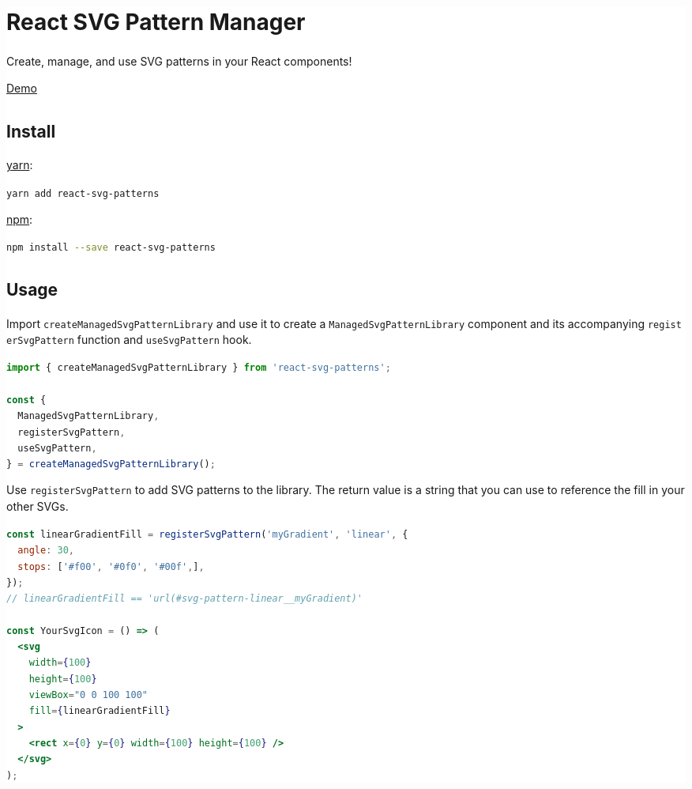 # React SVG Pattern Manager

Create, manage, and use SVG patterns in your React components!

[Demo](https://kmck.github.io/react-svg-patterns)

## Install

[yarn][]:

```bash
yarn add react-svg-patterns
```

[npm][]:

```bash
npm install --save react-svg-patterns
```


## Usage

Import `createManagedSvgPatternLibrary` and use it to create a `ManagedSvgPatternLibrary` component
and its accompanying `registerSvgPattern` function and `useSvgPattern` hook.

```jsx
import { createManagedSvgPatternLibrary } from 'react-svg-patterns';

const {
  ManagedSvgPatternLibrary,
  registerSvgPattern,
  useSvgPattern,
} = createManagedSvgPatternLibrary();
```

Use `registerSvgPattern` to add SVG patterns to the library. The return value is a string that you
can use to reference the fill in your other SVGs.

```jsx
const linearGradientFill = registerSvgPattern('myGradient', 'linear', {
  angle: 30,
  stops: ['#f00', '#0f0', '#00f',],
});
// linearGradientFill == 'url(#svg-pattern-linear__myGradient)'

const YourSvgIcon = () => (
  <svg
    width={100}
    height={100}
    viewBox="0 0 100 100"
    fill={linearGradientFill}
  >
    <rect x={0} y={0} width={100} height={100} />
  </svg>
);
```


[yarn]: https://yarnpkg.com/lang/en/docs/install
[npm]: https://docs.npmjs.com/cli/install